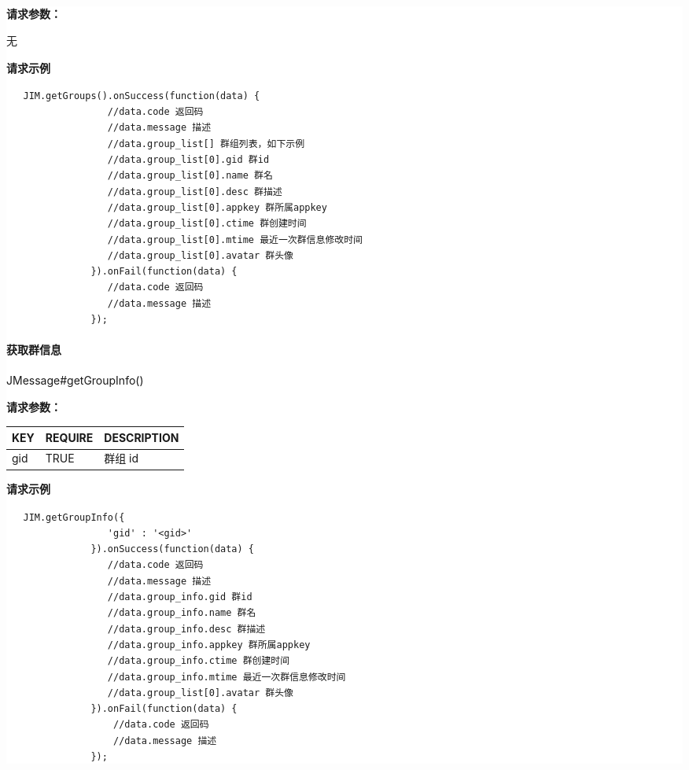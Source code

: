 
**请求参数：**

无

**请求示例**

```
   JIM.getGroups().onSuccess(function(data) {
                  //data.code 返回码
                  //data.message 描述
                  //data.group_list[] 群组列表，如下示例
                  //data.group_list[0].gid 群id
                  //data.group_list[0].name 群名
                  //data.group_list[0].desc 群描述
                  //data.group_list[0].appkey 群所属appkey
                  //data.group_list[0].ctime 群创建时间
                  //data.group_list[0].mtime 最近一次群信息修改时间
                  //data.group_list[0].avatar 群头像
               }).onFail(function(data) {
                  //data.code 返回码
                  //data.message 描述
               });
```

#### 获取群信息

JMessage#getGroupInfo()

**请求参数：**

| KEY  | REQUIRE | DESCRIPTION |
| ---- | ------- | ----------- |
| gid  | TRUE    | 群组 id       |

**请求示例**

```
   JIM.getGroupInfo({
                  'gid' : '<gid>'
               }).onSuccess(function(data) {
                  //data.code 返回码
                  //data.message 描述
                  //data.group_info.gid 群id
                  //data.group_info.name 群名
                  //data.group_info.desc 群描述
                  //data.group_info.appkey 群所属appkey
                  //data.group_info.ctime 群创建时间
                  //data.group_info.mtime 最近一次群信息修改时间
                  //data.group_list[0].avatar 群头像
               }).onFail(function(data) {
                   //data.code 返回码
                   //data.message 描述
               });
```
